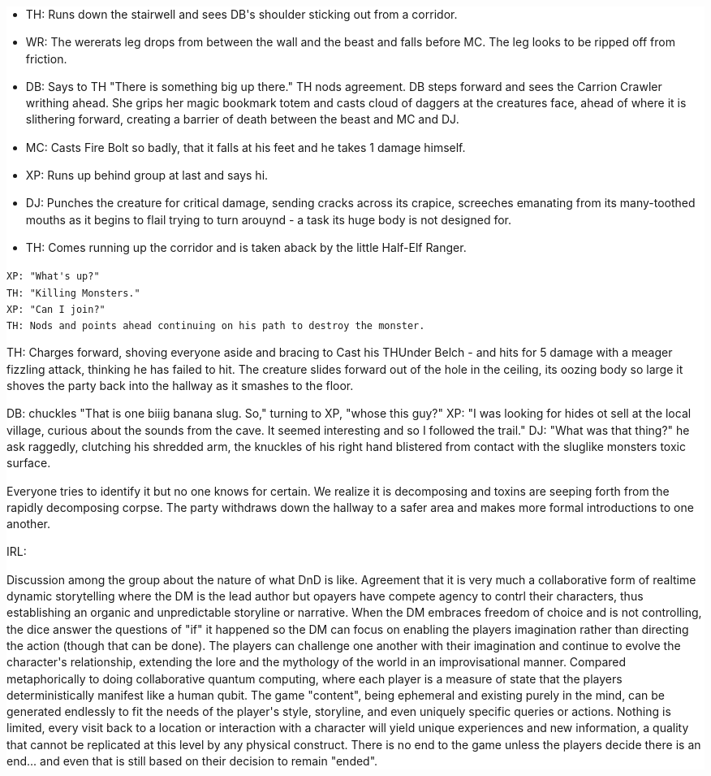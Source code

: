 - TH: Runs down the stairwell and sees DB's shoulder sticking out from a corridor.
- WR: The wererats leg drops from between the wall and the beast and falls before MC. The leg looks to be ripped off from friction.
- DB: Says to TH "There is something big up there." TH nods agreement. DB steps forward and sees the Carrion Crawler writhing ahead. She grips her magic bookmark totem and casts cloud of daggers at the creatures face, ahead of where it is slithering forward, creating a barrier of death between the beast and MC and DJ.
- MC: Casts Fire Bolt so badly, that it falls at his feet and he takes 1 damage himself.
- XP: Runs up behind group at last and says hi.

- DJ: Punches the creature for critical damage, sending cracks across its crapice, screeches emanating from its many-toothed mouths as it begins to flail trying to turn arouynd - a task its huge body is not designed for.
- TH: Comes running up the corridor and is taken aback by the little Half-Elf Ranger.

```
XP: "What's up?"
TH: "Killing Monsters."
XP: "Can I join?"
TH: Nods and points ahead continuing on his path to destroy the monster.
```

TH: Charges forward, shoving everyone aside and bracing to Cast his THUnder Belch - and hits for 5 damage with a meager fizzling attack, thinking he has failed to hit. The creature slides forward out of the hole in the ceiling, its oozing body so large it shoves the party back into the hallway as it smashes to the floor.

DB: chuckles "That is one biiig banana slug. So," turning to XP, "whose this guy?"
XP: "I was looking for hides ot sell at the local village, curious about the sounds from the cave. It seemed interesting and so I followed the trail."
DJ: "What was that thing?" he ask raggedly, clutching his shredded arm, the knuckles of his right hand blistered from contact with the sluglike monsters toxic surface.

Everyone tries to identify it but no one knows for certain.
We realize it is decomposing and toxins are seeping forth from the rapidly decomposing corpse.
The party withdraws down the hallway to a safer area and makes more formal introductions to one another.

IRL:

Discussion among the group about the nature of what DnD is like. Agreement that it is very much a collaborative form of realtime dynamic storytelling where the DM is the lead author but opayers have compete agency to contrl their characters, thus establishing an organic and unpredictable storyline or narrative. When the DM embraces freedom of choice and is not controlling, the dice answer the questions of "if" it happened so the DM can focus on enabling the players imagination rather than directing the action (though that can be done). The players can challenge one another with their imagination and continue to evolve the character's relationship, extending the lore and the mythology of the world in an improvisational manner. Compared metaphorically to doing collaborative quantum computing, where each player is a measure of state that the players deterministically manifest like a human qubit. The game "content", being ephemeral and existing purely in the mind, can be generated endlessly to fit the needs of the player's style, storyline, and even uniquely specific queries or actions. Nothing is limited, every visit back to a location or interaction with a character will yield unique experiences and new information, a quality that cannot be replicated at this level by any physical construct. There is no end to the game unless the players decide there is an end... and even that is still based on their decision to remain "ended".
